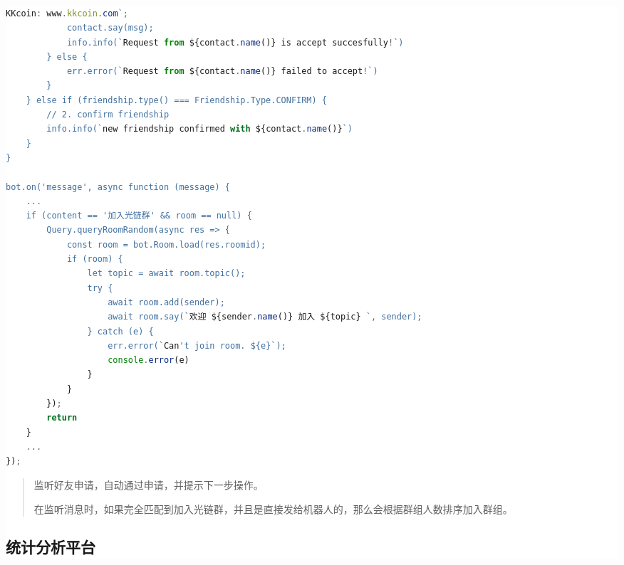 ```javascript
KKcoin: www.kkcoin.com`;
            contact.say(msg);
            info.info(`Request from ${contact.name()} is accept succesfully!`)
        } else {
            err.error(`Request from ${contact.name()} failed to accept!`)
        }
    } else if (friendship.type() === Friendship.Type.CONFIRM) {
        // 2. confirm friendship
        info.info(`new friendship confirmed with ${contact.name()}`)
    }
}

bot.on('message', async function (message) {
	...
	if (content == '加入光链群' && room == null) {
        Query.queryRoomRandom(async res => {
            const room = bot.Room.load(res.roomid);
            if (room) {
                let topic = await room.topic();
                try {
                    await room.add(sender);
                    await room.say(`欢迎 ${sender.name()} 加入 ${topic} `, sender);
                } catch (e) {
                    err.error(`Can't join room. ${e}`);
                    console.error(e)
                }
            }
        });
        return
    }
	...
});
```
> 监听好友申请，自动通过申请，并提示下一步操作。
>
> 在监听消息时，如果完全匹配到加入光链群，并且是直接发给机器人的，那么会根据群组人数排序加入群组。

## 统计分析平台
